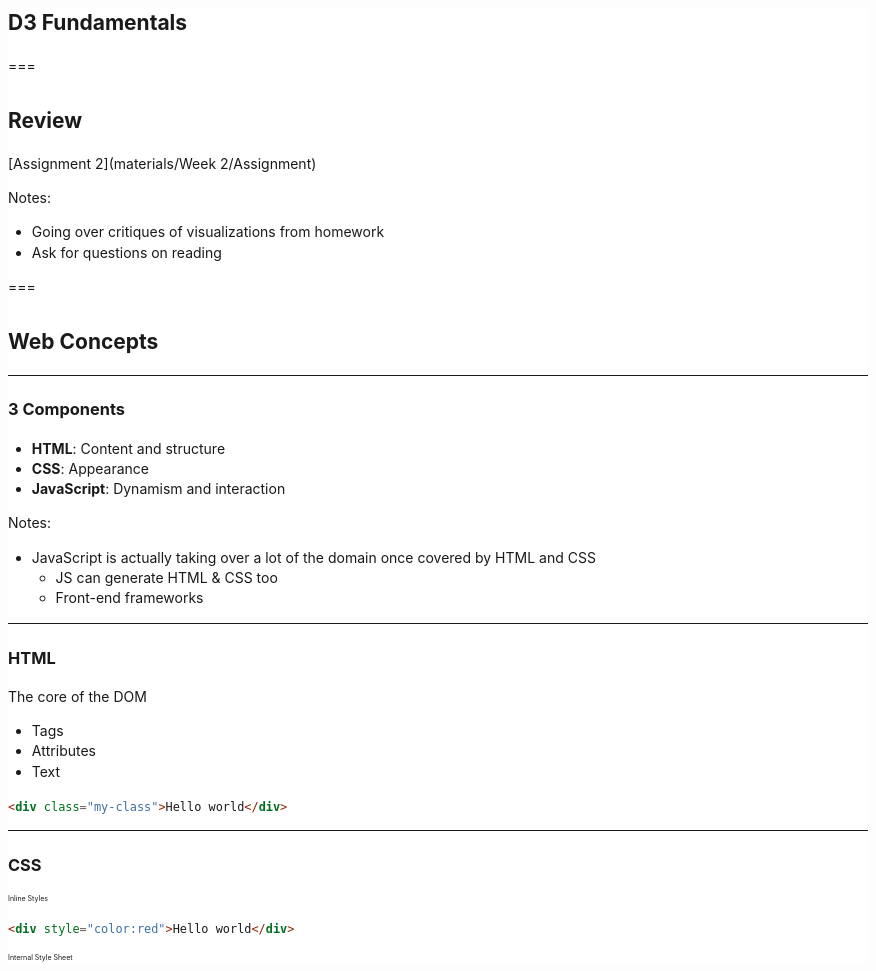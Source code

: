 ## D3 Fundamentals

===

## Review

[Assignment 2](materials/Week 2/Assignment)

Notes:

* Going over critiques of visualizations from homework
* Ask for questions on reading

===

## Web Concepts

---

### 3 Components

* **HTML**: Content and structure
* **CSS**: Appearance
* **JavaScript**: Dynamism and interaction

Notes:

* JavaScript is actually taking over a lot of the domain once covered by HTML and CSS
  * JS can generate HTML & CSS too
  * Front-end frameworks

---

### HTML

The core of the DOM

* Tags
* Attributes
* Text

```html
<div class="my-class">Hello world</div>
```

---

### CSS

<div style="font-size: 0.5em">Inline Styles</div>

```html
<div style="color:red">Hello world</div>
```

<div style="font-size: 0.5em">Internal Style Sheet</div>
